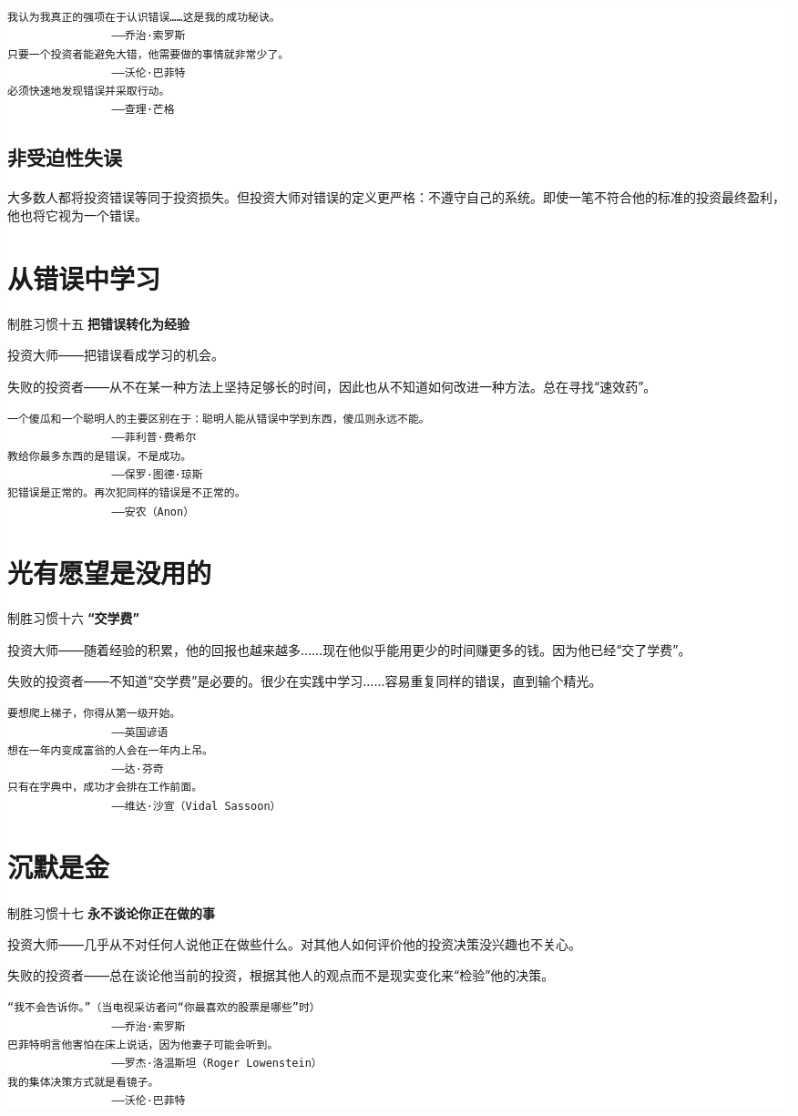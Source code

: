     我认为我真正的强项在于认识错误……这是我的成功秘诀。
                    ——乔治·索罗斯
    只要一个投资者能避免大错，他需要做的事情就非常少了。
                    ——沃伦·巴菲特
    必须快速地发现错误并采取行动。
                    ——查理·芒格

## 非受迫性失误
大多数人都将投资错误等同于投资损失。但投资大师对错误的定义更严格：不遵守自己的系统。即使一笔不符合他的标准的投资最终盈利，他也将它视为一个错误。

# 从错误中学习
制胜习惯十五  **把错误转化为经验**

投资大师——把错误看成学习的机会。

失败的投资者——从不在某一种方法上坚持足够长的时间，因此也从不知道如何改进一种方法。总在寻找“速效药”。

    一个傻瓜和一个聪明人的主要区别在于：聪明人能从错误中学到东西，傻瓜则永远不能。
                    ——菲利普·费希尔
    教给你最多东西的是错误，不是成功。
                    ——保罗·图德·琼斯
    犯错误是正常的。再次犯同样的错误是不正常的。
                    ——安农（Anon）

# 光有愿望是没用的
制胜习惯十六 **“交学费”**

投资大师——随着经验的积累，他的回报也越来越多……现在他似乎能用更少的时间赚更多的钱。因为他已经“交了学费”。

失败的投资者——不知道“交学费”是必要的。很少在实践中学习……容易重复同样的错误，直到输个精光。

    要想爬上梯子，你得从第一级开始。
                    ——英国谚语
    想在一年内变成富翁的人会在一年内上吊。
                    ——达·芬奇
    只有在字典中，成功才会排在工作前面。
                    ——维达·沙宣（Vidal Sassoon）

# 沉默是金
制胜习惯十七 **永不谈论你正在做的事**

投资大师——几乎从不对任何人说他正在做些什么。对其他人如何评价他的投资决策没兴趣也不关心。

失败的投资者——总在谈论他当前的投资，根据其他人的观点而不是现实变化来“检验”他的决策。

    “我不会告诉你。”（当电视采访者问“你最喜欢的股票是哪些”时）
                    ——乔治·索罗斯
    巴菲特明言他害怕在床上说话，因为他妻子可能会听到。
                    ——罗杰·洛温斯坦（Roger Lowenstein）
    我的集体决策方式就是看镜子。
                    ——沃伦·巴菲特
